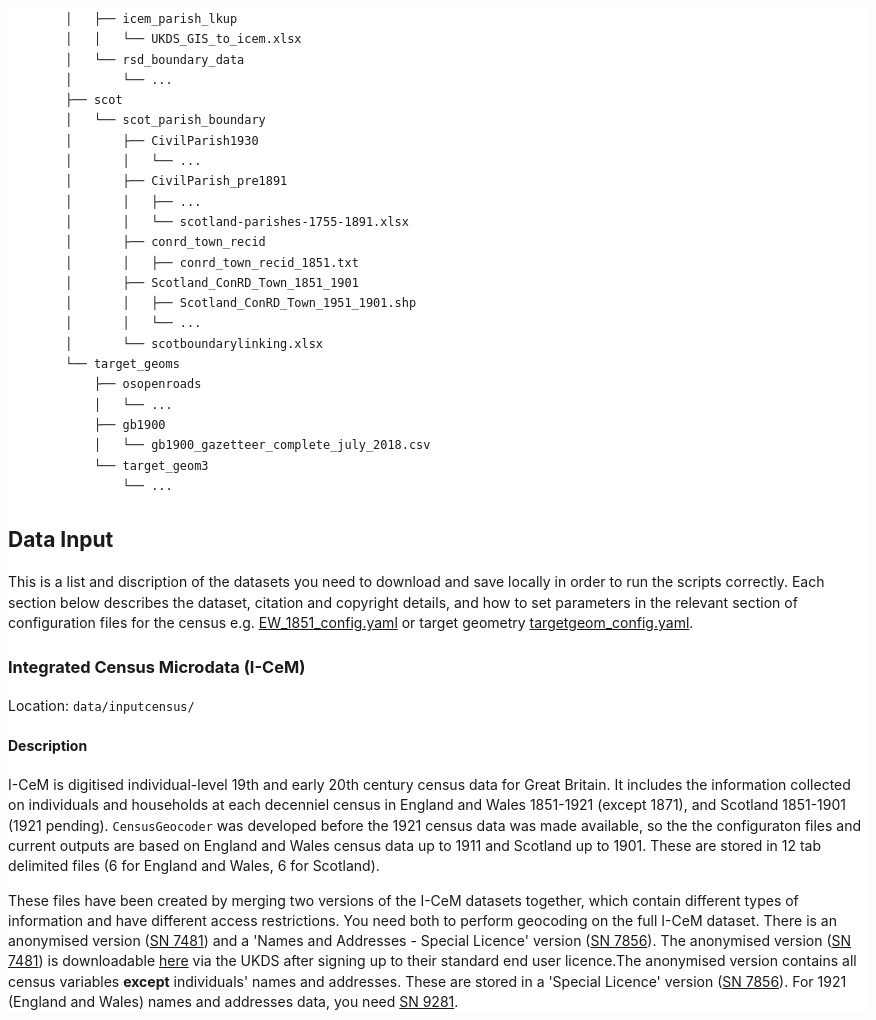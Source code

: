 ```bash
        │   ├── icem_parish_lkup
        │   │   └── UKDS_GIS_to_icem.xlsx
        │   └── rsd_boundary_data
        │       └── ...
        ├── scot
        │   └── scot_parish_boundary
        │       ├── CivilParish1930
        │       │   └── ...
        │       ├── CivilParish_pre1891
        │       │   ├── ...
        │       │   └── scotland-parishes-1755-1891.xlsx
        │       ├── conrd_town_recid
        │       │   ├── conrd_town_recid_1851.txt
        │       ├── Scotland_ConRD_Town_1851_1901
        │       │   ├── Scotland_ConRD_Town_1951_1901.shp
        │       │   └── ...
        │       └── scotboundarylinking.xlsx
        └── target_geoms
            ├── osopenroads
            │   └── ...
            ├── gb1900
            │   └── gb1900_gazetteer_complete_july_2018.csv
            └── target_geom3
                └── ...
```

## Data Input
This is a list and discription of the datasets you need to download and save locally in order to run the scripts correctly. Each section below describes the dataset, citation and copyright details, and how to set parameters in the relevant section of configuration files for the census e.g. [EW_1851_config.yaml](configuration/EW_1851_config.yaml) or target geometry [targetgeom_config.yaml](configuration/targetgeom_config.yaml).


### Integrated Census Microdata (I-CeM)
Location: `data/inputcensus/`

#### Description

I-CeM is digitised individual-level 19th and early 20th century census data for Great Britain. It includes the information collected on individuals and households at each decenniel census in England and Wales 1851-1921 (except 1871), and Scotland 1851-1901 (1921 pending). `CensusGeocoder` was developed before the 1921 census data was made available, so the the configuraton files and current outputs are based on England and Wales census data up to 1911 and Scotland up to 1901. These are stored in 12 tab delimited files (6 for England and Wales, 6 for Scotland).

These files have been created by merging two versions of the I-CeM datasets together, which contain different types of information and have different access restrictions. You need both to perform geocoding on the full I-CeM dataset. There is an anonymised version ([SN 7481](http://doi.org/10.5255/UKDA-SN-7481-3)) and a 'Names and Addresses - Special Licence' version ([SN 7856](http://doi.org/10.5255/UKDA-SN-7856-2)). The anonymised version ([SN 7481](https://beta.ukdataservice.ac.uk/datacatalogue/studies/study?id=7481)) is downloadable [here](https://icem.ukdataservice.ac.uk) via the UKDS after signing up to their standard end user licence.The anonymised version contains all census variables **except** individuals' names and addresses. These are stored in a 'Special Licence' version ([SN 7856](http://doi.org/10.5255/UKDA-SN-7856-2)). For 1921 (England and Wales) names and addresses data, you need [SN 9281](http://doi.org/10.5255/UKDA-SN-9281-1).
